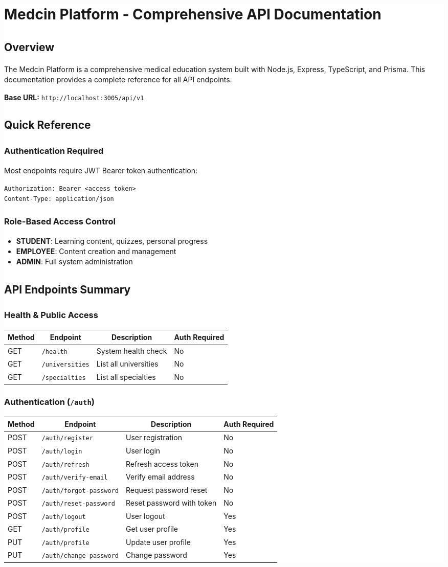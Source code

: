 # Medcin Platform - Comprehensive API Documentation

## Overview

The Medcin Platform is a comprehensive medical education system built with Node.js, Express, TypeScript, and Prisma. This documentation provides a complete reference for all API endpoints.

**Base URL:** `http://localhost:3005/api/v1`

## Quick Reference

### Authentication Required
Most endpoints require JWT Bearer token authentication:
```
Authorization: Bearer <access_token>
Content-Type: application/json
```

### Role-Based Access Control
- **STUDENT**: Learning content, quizzes, personal progress
- **EMPLOYEE**: Content creation and management
- **ADMIN**: Full system administration

## API Endpoints Summary

### Health & Public Access
| Method | Endpoint | Description | Auth Required |
|--------|----------|-------------|---------------|
| GET | `/health` | System health check | No |
| GET | `/universities` | List all universities | No |
| GET | `/specialties` | List all specialties | No |

### Authentication (`/auth`)
| Method | Endpoint | Description | Auth Required |
|--------|----------|-------------|---------------|
| POST | `/auth/register` | User registration | No |
| POST | `/auth/login` | User login | No |
| POST | `/auth/refresh` | Refresh access token | No |
| POST | `/auth/verify-email` | Verify email address | No |
| POST | `/auth/forgot-password` | Request password reset | No |
| POST | `/auth/reset-password` | Reset password with token | No |
| POST | `/auth/logout` | User logout | Yes |
| GET | `/auth/profile` | Get user profile | Yes |
| PUT | `/auth/profile` | Update user profile | Yes |
| PUT | `/auth/change-password` | Change password | Yes |
